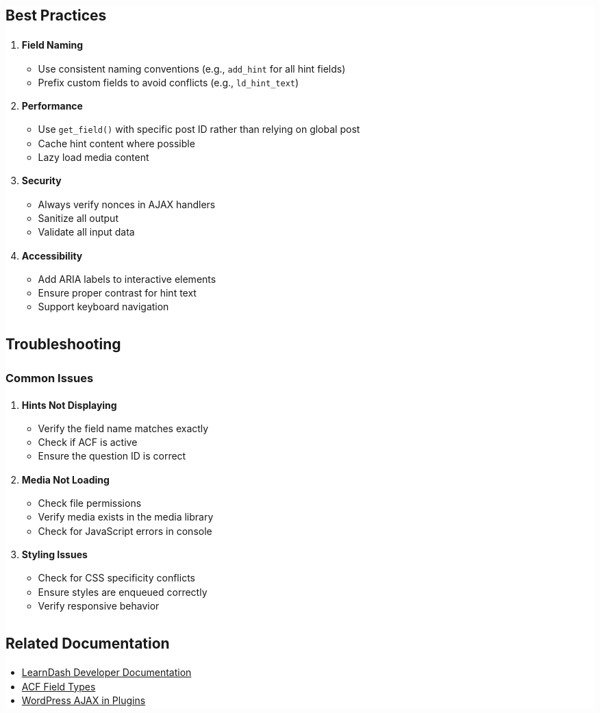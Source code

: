 ## Best Practices

1. **Field Naming**
   - Use consistent naming conventions (e.g., `add_hint` for all hint fields)
   - Prefix custom fields to avoid conflicts (e.g., `ld_hint_text`)

2. **Performance**
   - Use `get_field()` with specific post ID rather than relying on global post
   - Cache hint content where possible
   - Lazy load media content

3. **Security**
   - Always verify nonces in AJAX handlers
   - Sanitize all output
   - Validate all input data

4. **Accessibility**
   - Add ARIA labels to interactive elements
   - Ensure proper contrast for hint text
   - Support keyboard navigation

## Troubleshooting

### Common Issues

1. **Hints Not Displaying**
   - Verify the field name matches exactly
   - Check if ACF is active
   - Ensure the question ID is correct

2. **Media Not Loading**
   - Check file permissions
   - Verify media exists in the media library
   - Check for JavaScript errors in console

3. **Styling Issues**
   - Check for CSS specificity conflicts
   - Ensure styles are enqueued correctly
   - Verify responsive behavior

## Related Documentation

- [LearnDash Developer Documentation](https://developers.learndash.com/)
- [ACF Field Types](https://www.advancedcustomfields.com/resources/)
- [WordPress AJAX in Plugins](https://codex.wordpress.org/AJAX_in_Plugins)
